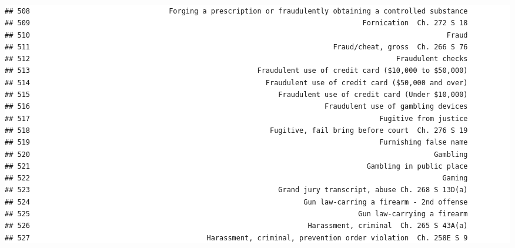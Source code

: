     ## 508                                 Forging a prescription or fraudulently obtaining a controlled substance
    ## 509                                                                               Fornication  Ch. 272 S 18
    ## 510                                                                                                   Fraud
    ## 511                                                                        Fraud/cheat, gross  Ch. 266 S 76
    ## 512                                                                                       Fraudulent checks
    ## 513                                                      Fraudulent use of credit card ($10,000 to $50,000)
    ## 514                                                        Fraudulent use of credit card ($50,000 and over)
    ## 515                                                           Fraudulent use of credit card (Under $10,000)
    ## 516                                                                      Fraudulent use of gambling devices
    ## 517                                                                                   Fugitive from justice
    ## 518                                                         Fugitive, fail bring before court  Ch. 276 S 19
    ## 519                                                                                   Furnishing false name
    ## 520                                                                                                Gambling
    ## 521                                                                                Gambling in public place
    ## 522                                                                                                  Gaming
    ## 523                                                           Grand jury transcript, abuse Ch. 268 S 13D(a)
    ## 524                                                                 Gun law-carring a firearm - 2nd offense
    ## 525                                                                              Gun law-carrying a firearm
    ## 526                                                                  Harassment, criminal  Ch. 265 S 43A(a)
    ## 527                                          Harassment, criminal, prevention order violation  Ch. 258E S 9